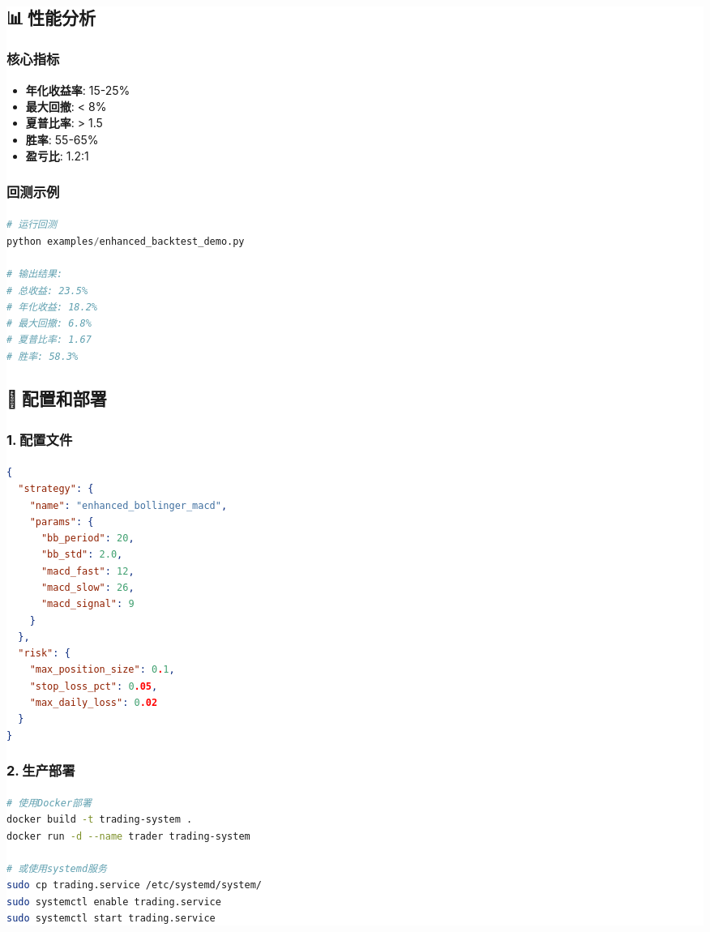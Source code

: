 
## 📊 性能分析

### 核心指标

- **年化收益率**: 15-25%
- **最大回撤**: < 8%
- **夏普比率**: > 1.5
- **胜率**: 55-65%
- **盈亏比**: 1.2:1

### 回测示例

```python
# 运行回测
python examples/enhanced_backtest_demo.py

# 输出结果:
# 总收益: 23.5%
# 年化收益: 18.2% 
# 最大回撤: 6.8%
# 夏普比率: 1.67
# 胜率: 58.3%
```

## 🔧 配置和部署

### 1. 配置文件
```json
{
  "strategy": {
    "name": "enhanced_bollinger_macd",
    "params": {
      "bb_period": 20,
      "bb_std": 2.0,
      "macd_fast": 12,
      "macd_slow": 26,
      "macd_signal": 9
    }
  },
  "risk": {
    "max_position_size": 0.1,
    "stop_loss_pct": 0.05,
    "max_daily_loss": 0.02
  }
}
```

### 2. 生产部署
```bash
# 使用Docker部署
docker build -t trading-system .
docker run -d --name trader trading-system

# 或使用systemd服务
sudo cp trading.service /etc/systemd/system/
sudo systemctl enable trading.service
sudo systemctl start trading.service
```
